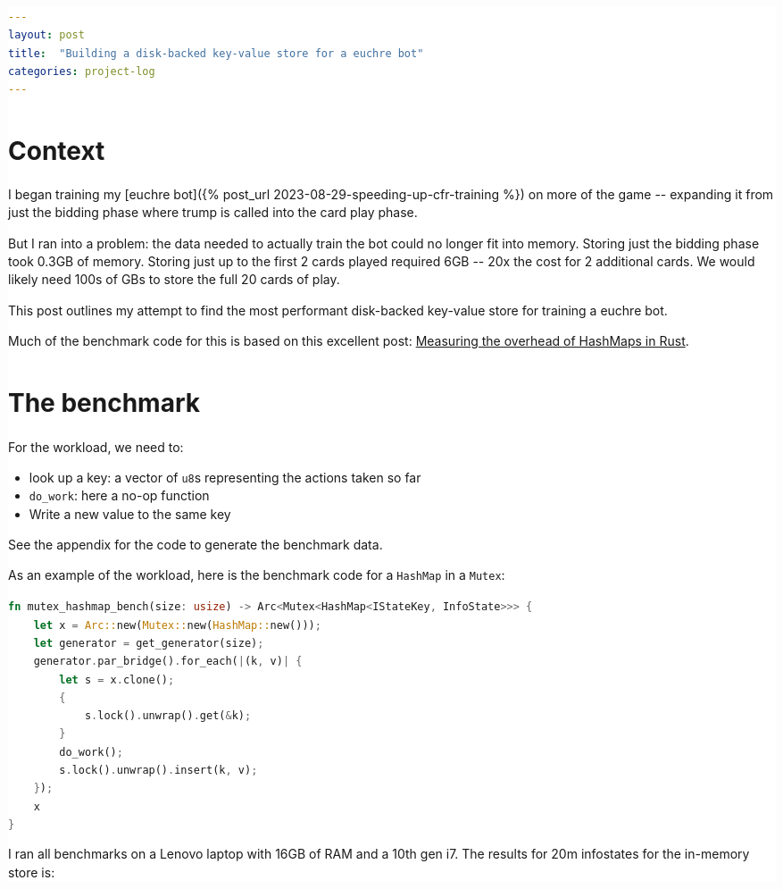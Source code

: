 ```yaml
---
layout: post
title:  "Building a disk-backed key-value store for a euchre bot"
categories: project-log
---
```


# Context

I began training my [euchre bot]({% post_url 2023-08-29-speeding-up-cfr-training %}) on more of the game -- expanding it from just the bidding phase where trump is called into the card play phase.

But I ran into a problem: the data needed to actually train the bot could no longer fit into memory. Storing just the bidding phase took 0.3GB of memory. Storing just up to the first 2 cards played required 6GB -- 20x the cost for 2 additional cards. We would likely need 100s of GBs to store the full 20 cards of play.

This post outlines my attempt to find the most performant disk-backed key-value store for training a euchre bot.

Much of the benchmark code for this is based on this excellent post: [Measuring the overhead of HashMaps in Rust](https://ntietz.com/blog/rust-hashmap-overhead/).

# The benchmark

For the workload, we need to:
* look up a key: a vector of `u8`s representing the actions taken so far
* `do_work`: here a no-op function
* Write a new value to the same key

See the appendix for the code to generate the benchmark data.

As an example of the workload, here is the benchmark code for a `HashMap` in a `Mutex`:

```rust
fn mutex_hashmap_bench(size: usize) -> Arc<Mutex<HashMap<IStateKey, InfoState>>> {
    let x = Arc::new(Mutex::new(HashMap::new()));
    let generator = get_generator(size);
    generator.par_bridge().for_each(|(k, v)| {
        let s = x.clone();
        {
            s.lock().unwrap().get(&k);
        }
        do_work();
        s.lock().unwrap().insert(k, v);
    });
    x
}
```

I ran all benchmarks on a Lenovo laptop with 16GB of RAM and a 10th gen i7. The results for 20m infostates for the in-memory store is:
